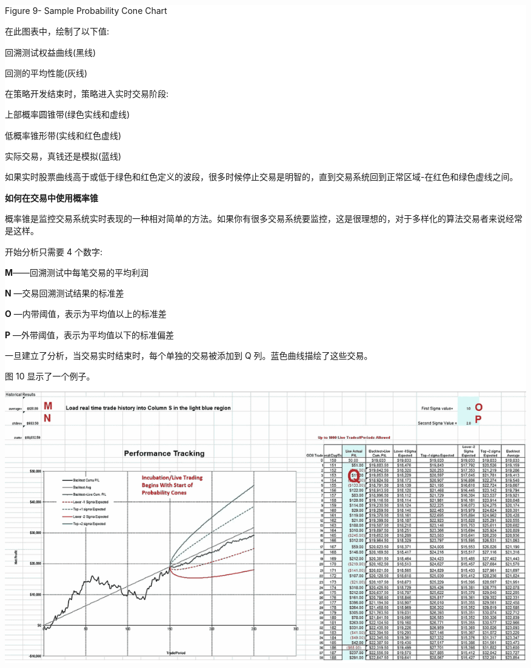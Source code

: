 Figure 9- Sample Probability Cone Chart

在此图表中，绘制了以下值:

回溯测试权益曲线(黑线)

回测的平均性能(灰线)

在策略开发结束时，策略进入实时交易阶段:

上部概率圆锥带(绿色实线和虚线)

低概率锥形带(实线和红色虚线)

实际交易，真钱还是模拟(蓝线)

如果实时股票曲线高于或低于绿色和红色定义的波段，很多时候停止交易是明智的，直到交易系统回到正常区域-在红色和绿色虚线之间。

**如何在交易中使用概率锥**

概率锥是监控交易系统实时表现的一种相对简单的方法。如果你有很多交易系统要监控，这是很理想的，对于多样化的算法交易者来说经常是这样。

开始分析只需要 4 个数字:

**M**——回溯测试中每笔交易的平均利润

**N** —交易回溯测试结果的标准差

**O** —内带阈值，表示为平均值以上的标准差

**P** —外带阈值，表示为平均值以下的标准偏差

一旦建立了分析，当交易实时结束时，每个单独的交易被添加到 Q 列。蓝色曲线描绘了这些交易。

图 10 显示了一个例子。

![](img/c17071b1d884048268a00944be015134.png)
